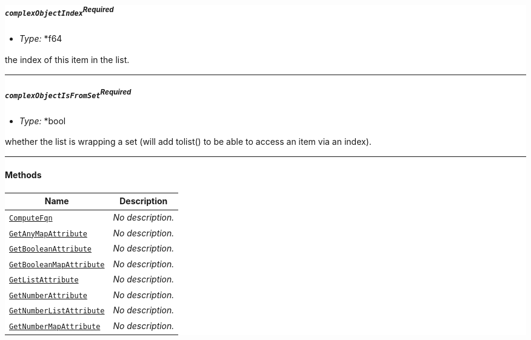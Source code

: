 ##### `complexObjectIndex`<sup>Required</sup> <a name="complexObjectIndex" id="@cdktf/provider-googleworkspace.dataGoogleworkspaceUsers.DataGoogleworkspaceUsersUsersEmailsOutputReference.Initializer.parameter.complexObjectIndex"></a>

- *Type:* *f64

the index of this item in the list.

---

##### `complexObjectIsFromSet`<sup>Required</sup> <a name="complexObjectIsFromSet" id="@cdktf/provider-googleworkspace.dataGoogleworkspaceUsers.DataGoogleworkspaceUsersUsersEmailsOutputReference.Initializer.parameter.complexObjectIsFromSet"></a>

- *Type:* *bool

whether the list is wrapping a set (will add tolist() to be able to access an item via an index).

---

#### Methods <a name="Methods" id="Methods"></a>

| **Name** | **Description** |
| --- | --- |
| <code><a href="#@cdktf/provider-googleworkspace.dataGoogleworkspaceUsers.DataGoogleworkspaceUsersUsersEmailsOutputReference.computeFqn">ComputeFqn</a></code> | *No description.* |
| <code><a href="#@cdktf/provider-googleworkspace.dataGoogleworkspaceUsers.DataGoogleworkspaceUsersUsersEmailsOutputReference.getAnyMapAttribute">GetAnyMapAttribute</a></code> | *No description.* |
| <code><a href="#@cdktf/provider-googleworkspace.dataGoogleworkspaceUsers.DataGoogleworkspaceUsersUsersEmailsOutputReference.getBooleanAttribute">GetBooleanAttribute</a></code> | *No description.* |
| <code><a href="#@cdktf/provider-googleworkspace.dataGoogleworkspaceUsers.DataGoogleworkspaceUsersUsersEmailsOutputReference.getBooleanMapAttribute">GetBooleanMapAttribute</a></code> | *No description.* |
| <code><a href="#@cdktf/provider-googleworkspace.dataGoogleworkspaceUsers.DataGoogleworkspaceUsersUsersEmailsOutputReference.getListAttribute">GetListAttribute</a></code> | *No description.* |
| <code><a href="#@cdktf/provider-googleworkspace.dataGoogleworkspaceUsers.DataGoogleworkspaceUsersUsersEmailsOutputReference.getNumberAttribute">GetNumberAttribute</a></code> | *No description.* |
| <code><a href="#@cdktf/provider-googleworkspace.dataGoogleworkspaceUsers.DataGoogleworkspaceUsersUsersEmailsOutputReference.getNumberListAttribute">GetNumberListAttribute</a></code> | *No description.* |
| <code><a href="#@cdktf/provider-googleworkspace.dataGoogleworkspaceUsers.DataGoogleworkspaceUsersUsersEmailsOutputReference.getNumberMapAttribute">GetNumberMapAttribute</a></code> | *No description.* |
